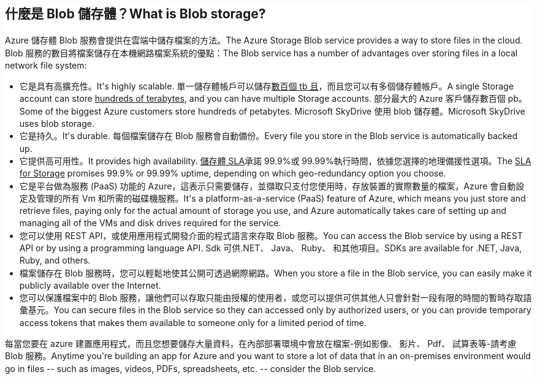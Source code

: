 ## <a name="what-is-blob-storage"></a><span data-ttu-id="ebdc8-112">什麼是 Blob 儲存體？</span><span class="sxs-lookup"><span data-stu-id="ebdc8-112">What is Blob storage?</span></span>

<span data-ttu-id="ebdc8-113">Azure 儲存體 Blob 服務會提供在雲端中儲存檔案的方法。</span><span class="sxs-lookup"><span data-stu-id="ebdc8-113">The Azure Storage Blob service provides a way to store files in the cloud.</span></span> <span data-ttu-id="ebdc8-114">Blob 服務的數目將檔案儲存在本機網路檔案系統的優點：</span><span class="sxs-lookup"><span data-stu-id="ebdc8-114">The Blob service has a number of advantages over storing files in a local network file system:</span></span>

- <span data-ttu-id="ebdc8-115">它是具有高擴充性。</span><span class="sxs-lookup"><span data-stu-id="ebdc8-115">It's highly scalable.</span></span> <span data-ttu-id="ebdc8-116">單一儲存體帳戶可以儲存[數百個 tb 且](https://msdn.microsoft.com/en-us/library/windowsazure/dn249410.aspx)，而且您可以有多個儲存體帳戶。</span><span class="sxs-lookup"><span data-stu-id="ebdc8-116">A single Storage account can store [hundreds of terabytes](https://msdn.microsoft.com/en-us/library/windowsazure/dn249410.aspx), and you can have multiple Storage accounts.</span></span> <span data-ttu-id="ebdc8-117">部分最大的 Azure 客戶儲存數百個 pb。</span><span class="sxs-lookup"><span data-stu-id="ebdc8-117">Some of the biggest Azure customers store hundreds of petabytes.</span></span> <span data-ttu-id="ebdc8-118">Microsoft SkyDrive 使用 blob 儲存體。</span><span class="sxs-lookup"><span data-stu-id="ebdc8-118">Microsoft SkyDrive uses blob storage.</span></span>
- <span data-ttu-id="ebdc8-119">它是持久。</span><span class="sxs-lookup"><span data-stu-id="ebdc8-119">It's durable.</span></span> <span data-ttu-id="ebdc8-120">每個檔案儲存在 Blob 服務會自動備份。</span><span class="sxs-lookup"><span data-stu-id="ebdc8-120">Every file you store in the Blob service is automatically backed up.</span></span>
- <span data-ttu-id="ebdc8-121">它提供高可用性。</span><span class="sxs-lookup"><span data-stu-id="ebdc8-121">It provides high availability.</span></span> <span data-ttu-id="ebdc8-122">[儲存體 SLA](https://go.microsoft.com/fwlink/p/?linkid=159705&amp;clcid=0x409)承諾 99.9%或 99.99%執行時間，依據您選擇的地理備援性選項。</span><span class="sxs-lookup"><span data-stu-id="ebdc8-122">The [SLA for Storage](https://go.microsoft.com/fwlink/p/?linkid=159705&amp;clcid=0x409) promises 99.9% or 99.99% uptime, depending on which geo-redundancy option you choose.</span></span>
- <span data-ttu-id="ebdc8-123">它是平台做為服務 (PaaS) 功能的 Azure，這表示只需要儲存，並擷取只支付您使用時，存放裝置的實際數量的檔案，Azure 會自動設定及管理的所有 Vm 和所需的磁碟機服務。</span><span class="sxs-lookup"><span data-stu-id="ebdc8-123">It's a platform-as-a-service (PaaS) feature of Azure, which means you just store and retrieve files, paying only for the actual amount of storage you use, and Azure automatically takes care of setting up and managing all of the VMs and disk drives required for the service.</span></span>
- <span data-ttu-id="ebdc8-124">您可以使用 REST API，或使用應用程式開發介面的程式語言來存取 Blob 服務。</span><span class="sxs-lookup"><span data-stu-id="ebdc8-124">You can access the Blob service by using a REST API or by using a programming language API.</span></span> <span data-ttu-id="ebdc8-125">Sdk 可供.NET、 Java、 Ruby、 和其他項目。</span><span class="sxs-lookup"><span data-stu-id="ebdc8-125">SDKs are available for .NET, Java, Ruby, and others.</span></span>
- <span data-ttu-id="ebdc8-126">檔案儲存在 Blob 服務時，您可以輕鬆地使其公開可透過網際網路。</span><span class="sxs-lookup"><span data-stu-id="ebdc8-126">When you store a file in the Blob service, you can easily make it publicly available over the Internet.</span></span>
- <span data-ttu-id="ebdc8-127">您可以保護檔案中的 Blob 服務，讓他們可以存取只能由授權的使用者，或您可以提供可供其他人只會針對一段有限的時間的暫時存取語彙基元。</span><span class="sxs-lookup"><span data-stu-id="ebdc8-127">You can secure files in the Blob service so they can accessed only by authorized users, or you can provide temporary access tokens that makes them available to someone only for a limited period of time.</span></span>

<span data-ttu-id="ebdc8-128">每當您要在 azure 建置應用程式，而且您想要儲存大量資料，在內部部署環境中會放在檔案-例如影像、 影片、 Pdf、 試算表等-請考慮 Blob 服務。</span><span class="sxs-lookup"><span data-stu-id="ebdc8-128">Anytime you're building an app for Azure and you want to store a lot of data that in an on-premises environment would go in files -- such as images, videos, PDFs, spreadsheets, etc. -- consider the Blob service.</span></span>
